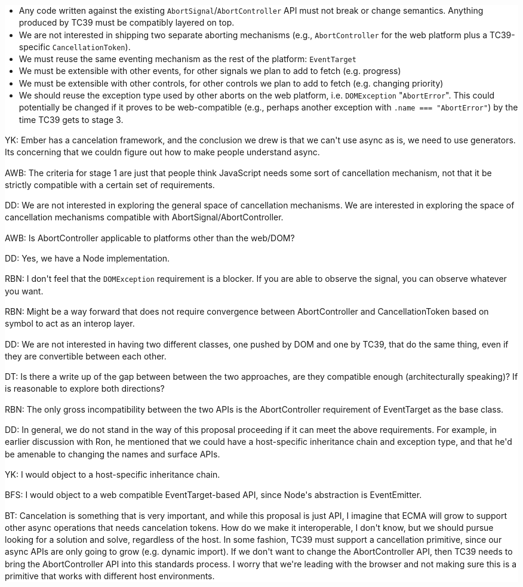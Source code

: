 - Any code written against the existing `AbortSignal`/`AbortController` API must not break or change semantics. Anything produced by TC39 must be compatibly layered on top.
- We are not interested in shipping two separate aborting mechanisms (e.g., `AbortController` for the web platform plus a TC39-specific `CancellationToken`).
- We must reuse the same eventing mechanism as the rest of the platform: `EventTarget`
- We must be extensible with other events, for other signals we plan to add to fetch (e.g. progress)
- We must be extensible with other controls, for other controls we plan to add to fetch (e.g. changing priority)
- We should reuse the exception type used by other aborts on the web platform, i.e. `DOMException` "`AbortError`". This could potentially be changed if it proves to be web-compatible (e.g., perhaps another exception with `.name === "AbortError"`) by the time TC39 gets to stage 3.

YK: Ember has a cancelation framework, and the conclusion we drew is that we can't use async as is, we need to use generators. Its concerning that we couldn figure out how to make people understand async. 

AWB: The criteria for stage 1 are just that people think JavaScript needs some sort of cancellation mechanism, not that it be strictly compatible with a certain set of requirements.

DD: We are not interested in exploring the general space of cancellation mechanisms. We are interested in exploring the space of cancellation mechanisms compatible with AbortSignal/AbortController.

AWB: Is AbortController applicable to platforms other than the web/DOM?

DD: Yes, we have a Node implementation.

RBN: I don't feel that the `DOMException` requirement is a blocker. If you are able to observe the signal, you can observe whatever you want.

RBN: Might be a way forward that does not require convergence between AbortController and CancellationToken based on symbol to act as an interop layer.

DD: We are not interested in having two different classes, one pushed by DOM and one by TC39, that do the same thing, even if they are convertible between each other.

DT: Is there a write up of the gap between between the two approaches, are they compatible enough (architecturally speaking)? If is reasonable to explore both directions?

RBN: The only gross incompatibility between the two APIs is the AbortController requirement of EventTarget as the base class.

DD: In general, we do not stand in the way of this proposal proceeding if it can meet the above requirements. For example, in earlier discussion with Ron, he mentioned that we could have a host-specific inheritance chain and exception type, and that he'd be amenable to changing the names and surface APIs.

YK: I would object to a host-specific inheritance chain.

BFS: I would object to a web compatible EventTarget-based API, since Node's abstraction is EventEmitter.

BT: Cancelation is something that is very important, and while this proposal is just API, I imagine that ECMA will grow to support other async operations that needs cancelation tokens. How do we make it interoperable, I don't know, but we should  pursue looking for a solution and solve, regardless of the host.
In some fashion, TC39 must support a cancellation primitive, since our async APIs are only going to grow (e.g. dynamic import). If we don't want to change the AbortController API, then TC39 needs to bring the AbortController API into this standards process. I worry that we're leading with the browser and not making sure this is a primitive that works with different host environments.
